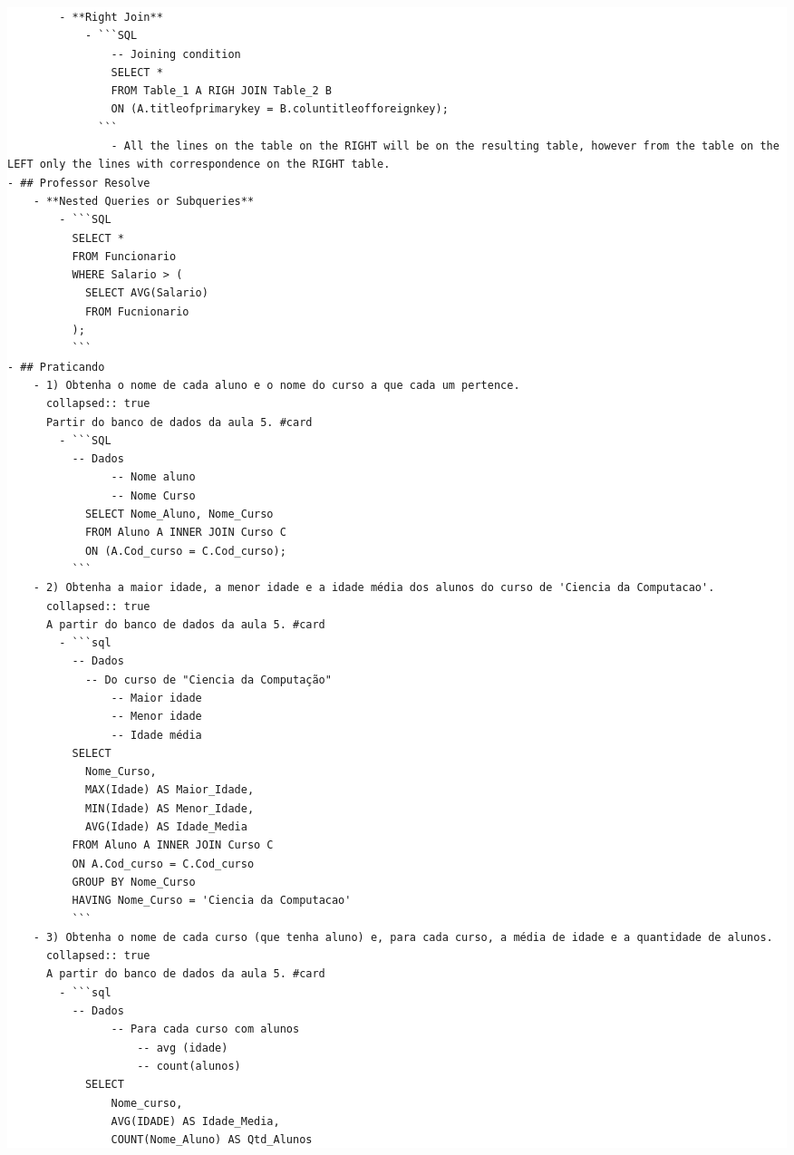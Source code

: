 			- **Right Join**
				- ```SQL
				    -- Joining condition
				    SELECT *
				    FROM Table_1 A RIGH JOIN Table_2 B
				    ON (A.titleofprimarykey = B.coluntitleofforeignkey);
				  ```
					- All the lines on the table on the RIGHT will be on the resulting table, however from the table on the LEFT only the lines with correspondence on the RIGHT table.
	- ## Professor Resolve
		- **Nested Queries or Subqueries**
			- ```SQL 
			  SELECT *
			  FROM Funcionario
			  WHERE Salario > (
			    SELECT AVG(Salario)
			    FROM Fucnionario
			  );
			  ```
	- ## Praticando
		- 1) Obtenha o nome de cada aluno e o nome do curso a que cada um pertence.
		  collapsed:: true
		  Partir do banco de dados da aula 5. #card
			- ```SQL 
			  -- Dados
			    	-- Nome aluno  
			    	-- Nome Curso  
			    SELECT Nome_Aluno, Nome_Curso  
			    FROM Aluno A INNER JOIN Curso C  
			    ON (A.Cod_curso = C.Cod_curso);
			  ```
		- 2) Obtenha a maior idade, a menor idade e a idade média dos alunos do curso de 'Ciencia da Computacao'.
		  collapsed:: true
		  A partir do banco de dados da aula 5. #card
			- ```sql 
			  -- Dados
			  	-- Do curso de "Ciencia da Computação"
			  		-- Maior idade
			  		-- Menor idade
			  		-- Idade média
			  SELECT
			  	Nome_Curso,
			  	MAX(Idade) AS Maior_Idade,
			  	MIN(Idade) AS Menor_Idade,
			  	AVG(Idade) AS Idade_Media
			  FROM Aluno A INNER JOIN Curso C
			  ON A.Cod_curso = C.Cod_curso
			  GROUP BY Nome_Curso
			  HAVING Nome_Curso = 'Ciencia da Computacao'
			  ```
		- 3) Obtenha o nome de cada curso (que tenha aluno) e, para cada curso, a média de idade e a quantidade de alunos.
		  collapsed:: true
		  A partir do banco de dados da aula 5. #card
			- ```sql 
			  -- Dados
			    	-- Para cada curso com alunos  
			    		-- avg (idade)  
			    		-- count(alunos)  
			    SELECT  
			    	Nome_curso,  
			    	AVG(IDADE) AS Idade_Media,  
			    	COUNT(Nome_Aluno) AS Qtd_Alunos  